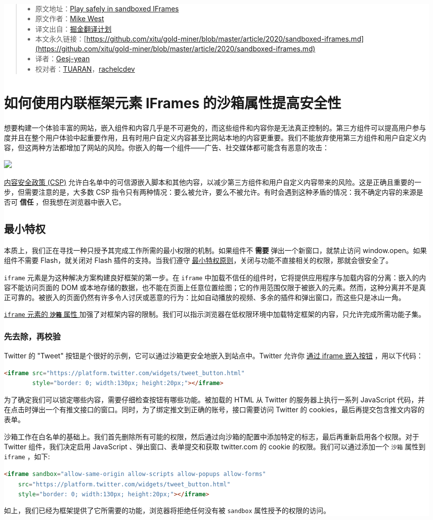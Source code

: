 > * 原文地址：[Play safely in sandboxed IFrames](https://www.html5rocks.com/en/tutorials/security/sandboxed-iframes/)
> * 原文作者：[Mike West](https://www.html5rocks.com/en/profiles/#mikewest)
> * 译文出自：[掘金翻译计划](https://github.com/xitu/gold-miner)
> * 本文永久链接：[https://github.com/xitu/gold-miner/blob/master/article/2020/sandboxed-iframes.md](https://github.com/xitu/gold-miner/blob/master/article/2020/sandboxed-iframes.md)
> * 译者：[Gesj-yean](https://github.com/Gesj-yean)
> * 校对者：[TUARAN](https://github.com/TUARAN)，[rachelcdev](https://github.com/rachelcdev)

# 如何使用内联框架元素 IFrames 的沙箱属性提高安全性

想要构建一个体验丰富的网站，嵌入组件和内容几乎是不可避免的，而这些组件和内容你是无法真正控制的。第三方组件可以提高用户参与度并且在整个用户体验中起重要作用，且有时用户自定义内容甚至比网站本地的内容更重要。我们不能放弃使用第三方组件和用户自定义内容，但这两种方法都增加了网站的风险。你嵌入的每一个组件——广告、社交媒体都可能含有恶意的攻击：

![](https://user-gold-cdn.xitu.io/2020/5/21/17235058edb61722?w=1004&h=446&f=png&s=59576)

[内容安全政策 (CSP)](http://www.html5rocks.com/en/tutorials/security/content-security-policy/) 允许白名单中的可信源嵌入脚本和其他内容，以减少第三方组件和用户自定义内容带来的风险。这是正确且重要的一步，但需要注意的是，大多数 CSP 指令只有两种情况：要么被允许，要么不被允许。有时会遇到这种矛盾的情况：我不确定内容的来源是否可 **信任** ，但我想在浏览器中嵌入它。

## 最小特权

本质上，我们正在寻找一种只授予其完成工作所需的最小权限的机制。如果组件不 **需要** 弹出一个新窗口，就禁止访问 window.open。如果组件不需要 Flash，就关闭对 Flash 插件的支持。当我们遵守 [最小特权原则](http://en.wikipedia.org/wiki/Principle_of_least_privilege)，关闭与功能不直接相关的权限，那就会很安全了。

`iframe` 元素是为这种解决方案构建良好框架的第一步。在 `iframe` 中加载不信任的组件时，它将提供应用程序与加载内容的分离：嵌入的内容不能访问页面的 DOM 或本地存储的数据，也不能在页面上任意位置绘图；它的作用范围仅限于被嵌入的元素。然而，这种分离并不是真正可靠的。被嵌入的页面仍然有许多令人讨厌或恶意的行为：比如自动播放的视频、多余的插件和弹出窗口，而这些只是冰山一角。

[`iframe` 元素的 **`沙箱`** 属性 ](http://www.whatwg.org/specs/web-apps/current-work/multipage/the-iframe-element.html#attr-iframe-sandbox)加强了对框架内容的限制。我们可以指示浏览器在低权限环境中加载特定框架的内容，只允许完成所需功能子集。

### 先去除，再校验

Twitter 的 "Tweet" 按钮是个很好的示例，它可以通过沙箱更安全地嵌入到站点中。Twitter 允许你 [通过 iframe 嵌入按钮](https://dev.twitter.com/docs/tweet-button#using-an-iframe) ，用以下代码：

```html
<iframe src="https://platform.twitter.com/widgets/tweet_button.html"
        style="border: 0; width:130px; height:20px;"></iframe>
```

为了确定我们可以锁定哪些内容，需要仔细检查按钮有哪些功能。被加载的 HTML 从 Twitter 的服务器上执行一系列 JavaScript 代码，并在点击时弹出一个有推文接口的窗口。同时，为了绑定推文到正确的账号，接口需要访问 Twitter 的 cookies，最后再提交包含推文内容的表单。

沙箱工作在白名单的基础上。我们首先删除所有可能的权限，然后通过向沙箱的配置中添加特定的标志，最后再重新启用各个权限。对于 Twitter 组件，我们决定启用 JavaScript 、弹出窗口、表单提交和获取 twitter.com 的 cookie 的权限。我们可以通过添加一个 `沙箱` 属性到 `iframe` ，如下:

```html
<iframe sandbox="allow-same-origin allow-scripts allow-popups allow-forms"
    src="https://platform.twitter.com/widgets/tweet_button.html"
    style="border: 0; width:130px; height:20px;"></iframe>
```

如上，我们已经为框架提供了它所需要的功能，浏览器将拒绝任何没有被 `sandbox` 属性授予的权限的访问。
